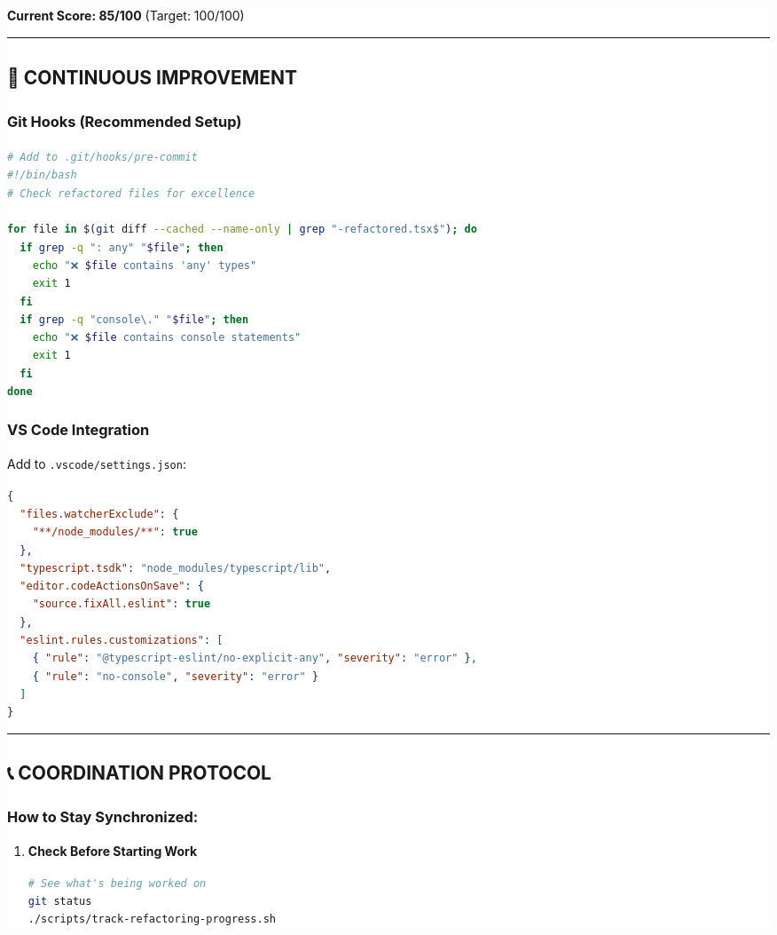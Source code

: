 **Current Score: 85/100** (Target: 100/100)

---

## 🔄 CONTINUOUS IMPROVEMENT

### Git Hooks (Recommended Setup)
```bash
# Add to .git/hooks/pre-commit
#!/bin/bash
# Check refactored files for excellence

for file in $(git diff --cached --name-only | grep "-refactored.tsx$"); do
  if grep -q ": any" "$file"; then
    echo "❌ $file contains 'any' types"
    exit 1
  fi
  if grep -q "console\." "$file"; then
    echo "❌ $file contains console statements"
    exit 1
  fi
done
```

### VS Code Integration
Add to `.vscode/settings.json`:
```json
{
  "files.watcherExclude": {
    "**/node_modules/**": true
  },
  "typescript.tsdk": "node_modules/typescript/lib",
  "editor.codeActionsOnSave": {
    "source.fixAll.eslint": true
  },
  "eslint.rules.customizations": [
    { "rule": "@typescript-eslint/no-explicit-any", "severity": "error" },
    { "rule": "no-console", "severity": "error" }
  ]
}
```

---

## 📞 COORDINATION PROTOCOL

### How to Stay Synchronized:

1. **Check Before Starting Work**
   ```bash
   # See what's being worked on
   git status
   ./scripts/track-refactoring-progress.sh
   ```
